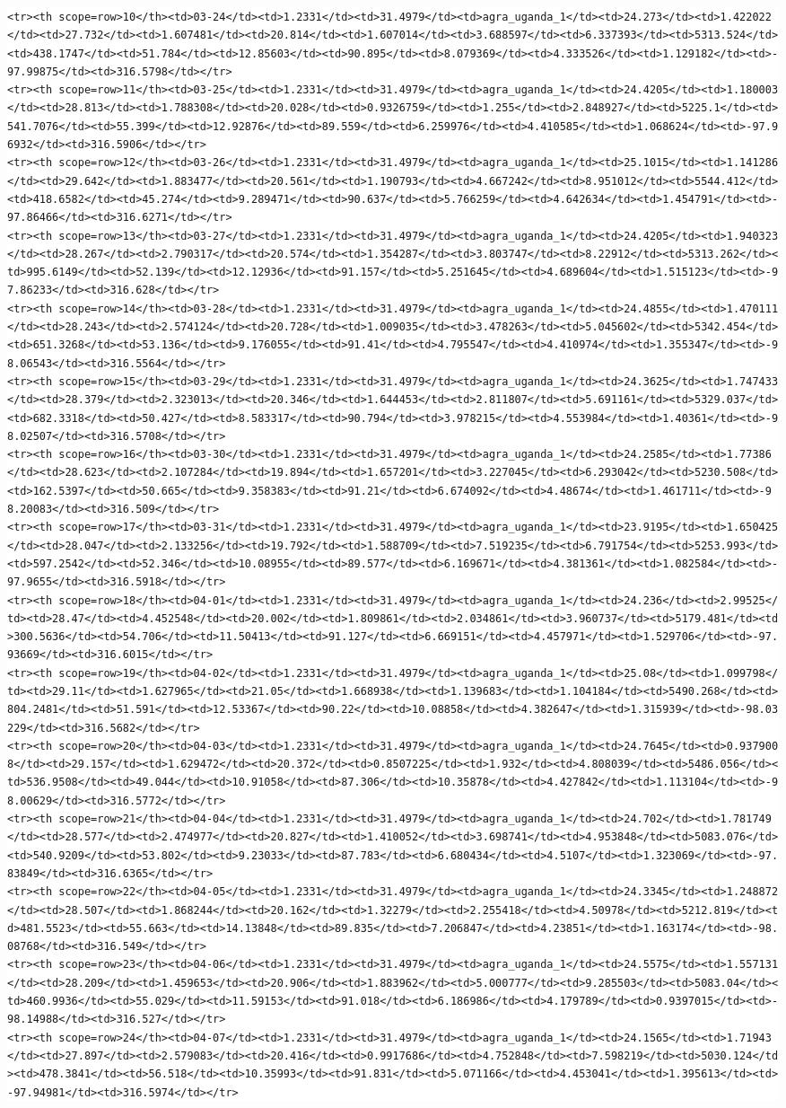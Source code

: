 	<tr><th scope=row>10</th><td>03-24</td><td>1.2331</td><td>31.4979</td><td>agra_uganda_1</td><td>24.273</td><td>1.422022</td><td>27.732</td><td>1.607481</td><td>20.814</td><td>1.607014</td><td>3.688597</td><td>6.337393</td><td>5313.524</td><td>438.1747</td><td>51.784</td><td>12.85603</td><td>90.895</td><td>8.079369</td><td>4.333526</td><td>1.129182</td><td>-97.99875</td><td>316.5798</td></tr>
	<tr><th scope=row>11</th><td>03-25</td><td>1.2331</td><td>31.4979</td><td>agra_uganda_1</td><td>24.4205</td><td>1.180003</td><td>28.813</td><td>1.788308</td><td>20.028</td><td>0.9326759</td><td>1.255</td><td>2.848927</td><td>5225.1</td><td>541.7076</td><td>55.399</td><td>12.92876</td><td>89.559</td><td>6.259976</td><td>4.410585</td><td>1.068624</td><td>-97.96932</td><td>316.5906</td></tr>
	<tr><th scope=row>12</th><td>03-26</td><td>1.2331</td><td>31.4979</td><td>agra_uganda_1</td><td>25.1015</td><td>1.141286</td><td>29.642</td><td>1.883477</td><td>20.561</td><td>1.190793</td><td>4.667242</td><td>8.951012</td><td>5544.412</td><td>418.6582</td><td>45.274</td><td>9.289471</td><td>90.637</td><td>5.766259</td><td>4.642634</td><td>1.454791</td><td>-97.86466</td><td>316.6271</td></tr>
	<tr><th scope=row>13</th><td>03-27</td><td>1.2331</td><td>31.4979</td><td>agra_uganda_1</td><td>24.4205</td><td>1.940323</td><td>28.267</td><td>2.790317</td><td>20.574</td><td>1.354287</td><td>3.803747</td><td>8.22912</td><td>5313.262</td><td>995.6149</td><td>52.139</td><td>12.12936</td><td>91.157</td><td>5.251645</td><td>4.689604</td><td>1.515123</td><td>-97.86233</td><td>316.628</td></tr>
	<tr><th scope=row>14</th><td>03-28</td><td>1.2331</td><td>31.4979</td><td>agra_uganda_1</td><td>24.4855</td><td>1.470111</td><td>28.243</td><td>2.574124</td><td>20.728</td><td>1.009035</td><td>3.478263</td><td>5.045602</td><td>5342.454</td><td>651.3268</td><td>53.136</td><td>9.176055</td><td>91.41</td><td>4.795547</td><td>4.410974</td><td>1.355347</td><td>-98.06543</td><td>316.5564</td></tr>
	<tr><th scope=row>15</th><td>03-29</td><td>1.2331</td><td>31.4979</td><td>agra_uganda_1</td><td>24.3625</td><td>1.747433</td><td>28.379</td><td>2.323013</td><td>20.346</td><td>1.644453</td><td>2.811807</td><td>5.691161</td><td>5329.037</td><td>682.3318</td><td>50.427</td><td>8.583317</td><td>90.794</td><td>3.978215</td><td>4.553984</td><td>1.40361</td><td>-98.02507</td><td>316.5708</td></tr>
	<tr><th scope=row>16</th><td>03-30</td><td>1.2331</td><td>31.4979</td><td>agra_uganda_1</td><td>24.2585</td><td>1.77386</td><td>28.623</td><td>2.107284</td><td>19.894</td><td>1.657201</td><td>3.227045</td><td>6.293042</td><td>5230.508</td><td>162.5397</td><td>50.665</td><td>9.358383</td><td>91.21</td><td>6.674092</td><td>4.48674</td><td>1.461711</td><td>-98.20083</td><td>316.509</td></tr>
	<tr><th scope=row>17</th><td>03-31</td><td>1.2331</td><td>31.4979</td><td>agra_uganda_1</td><td>23.9195</td><td>1.650425</td><td>28.047</td><td>2.133256</td><td>19.792</td><td>1.588709</td><td>7.519235</td><td>6.791754</td><td>5253.993</td><td>597.2542</td><td>52.346</td><td>10.08955</td><td>89.577</td><td>6.169671</td><td>4.381361</td><td>1.082584</td><td>-97.9655</td><td>316.5918</td></tr>
	<tr><th scope=row>18</th><td>04-01</td><td>1.2331</td><td>31.4979</td><td>agra_uganda_1</td><td>24.236</td><td>2.99525</td><td>28.47</td><td>4.452548</td><td>20.002</td><td>1.809861</td><td>2.034861</td><td>3.960737</td><td>5179.481</td><td>300.5636</td><td>54.706</td><td>11.50413</td><td>91.127</td><td>6.669151</td><td>4.457971</td><td>1.529706</td><td>-97.93669</td><td>316.6015</td></tr>
	<tr><th scope=row>19</th><td>04-02</td><td>1.2331</td><td>31.4979</td><td>agra_uganda_1</td><td>25.08</td><td>1.099798</td><td>29.11</td><td>1.627965</td><td>21.05</td><td>1.668938</td><td>1.139683</td><td>1.104184</td><td>5490.268</td><td>804.2481</td><td>51.591</td><td>12.53367</td><td>90.22</td><td>10.08858</td><td>4.382647</td><td>1.315939</td><td>-98.03229</td><td>316.5682</td></tr>
	<tr><th scope=row>20</th><td>04-03</td><td>1.2331</td><td>31.4979</td><td>agra_uganda_1</td><td>24.7645</td><td>0.9379008</td><td>29.157</td><td>1.629472</td><td>20.372</td><td>0.8507225</td><td>1.932</td><td>4.808039</td><td>5486.056</td><td>536.9508</td><td>49.044</td><td>10.91058</td><td>87.306</td><td>10.35878</td><td>4.427842</td><td>1.113104</td><td>-98.00629</td><td>316.5772</td></tr>
	<tr><th scope=row>21</th><td>04-04</td><td>1.2331</td><td>31.4979</td><td>agra_uganda_1</td><td>24.702</td><td>1.781749</td><td>28.577</td><td>2.474977</td><td>20.827</td><td>1.410052</td><td>3.698741</td><td>4.953848</td><td>5083.076</td><td>540.9209</td><td>53.802</td><td>9.23033</td><td>87.783</td><td>6.680434</td><td>4.5107</td><td>1.323069</td><td>-97.83849</td><td>316.6365</td></tr>
	<tr><th scope=row>22</th><td>04-05</td><td>1.2331</td><td>31.4979</td><td>agra_uganda_1</td><td>24.3345</td><td>1.248872</td><td>28.507</td><td>1.868244</td><td>20.162</td><td>1.32279</td><td>2.255418</td><td>4.50978</td><td>5212.819</td><td>481.5523</td><td>55.663</td><td>14.13848</td><td>89.835</td><td>7.206847</td><td>4.23851</td><td>1.163174</td><td>-98.08768</td><td>316.549</td></tr>
	<tr><th scope=row>23</th><td>04-06</td><td>1.2331</td><td>31.4979</td><td>agra_uganda_1</td><td>24.5575</td><td>1.557131</td><td>28.209</td><td>1.459653</td><td>20.906</td><td>1.883962</td><td>5.000777</td><td>9.285503</td><td>5083.04</td><td>460.9936</td><td>55.029</td><td>11.59153</td><td>91.018</td><td>6.186986</td><td>4.179789</td><td>0.9397015</td><td>-98.14988</td><td>316.527</td></tr>
	<tr><th scope=row>24</th><td>04-07</td><td>1.2331</td><td>31.4979</td><td>agra_uganda_1</td><td>24.1565</td><td>1.71943</td><td>27.897</td><td>2.579083</td><td>20.416</td><td>0.9917686</td><td>4.752848</td><td>7.598219</td><td>5030.124</td><td>478.3841</td><td>56.518</td><td>10.35993</td><td>91.831</td><td>5.071166</td><td>4.453041</td><td>1.395613</td><td>-97.94981</td><td>316.5974</td></tr>